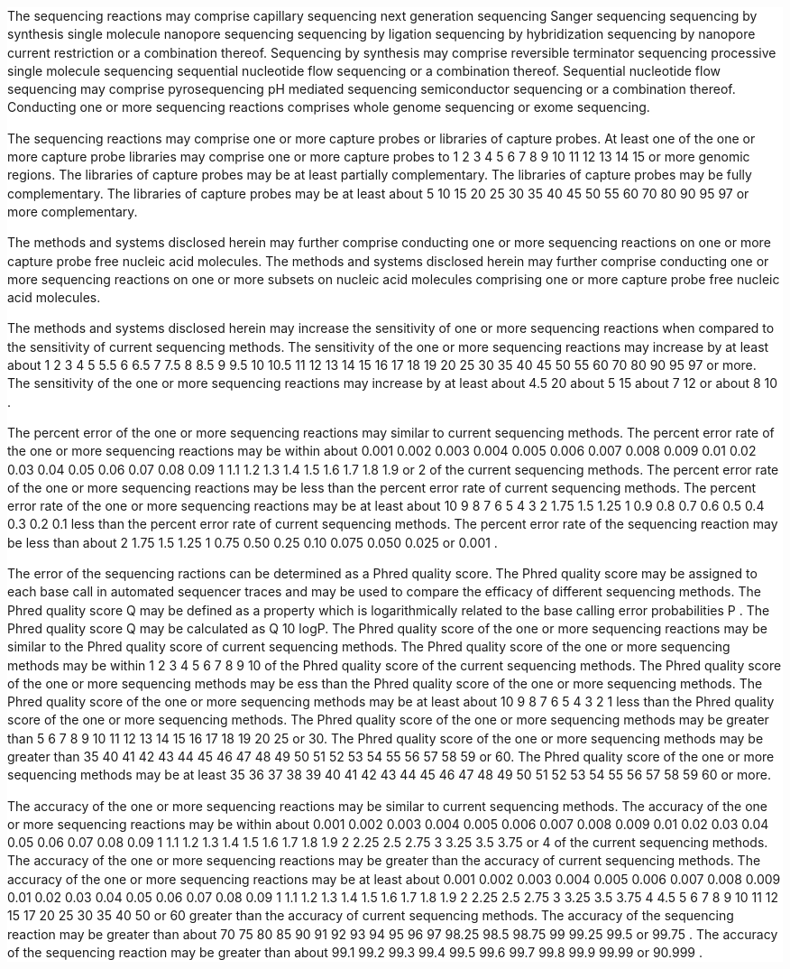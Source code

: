 The sequencing reactions may comprise capillary sequencing next generation sequencing Sanger sequencing sequencing by synthesis single molecule nanopore sequencing sequencing by ligation sequencing by hybridization sequencing by nanopore current restriction or a combination thereof. Sequencing by synthesis may comprise reversible terminator sequencing processive single molecule sequencing sequential nucleotide flow sequencing or a combination thereof. Sequential nucleotide flow sequencing may comprise pyrosequencing pH mediated sequencing semiconductor sequencing or a combination thereof. Conducting one or more sequencing reactions comprises whole genome sequencing or exome sequencing.

The sequencing reactions may comprise one or more capture probes or libraries of capture probes. At least one of the one or more capture probe libraries may comprise one or more capture probes to 1 2 3 4 5 6 7 8 9 10 11 12 13 14 15 or more genomic regions. The libraries of capture probes may be at least partially complementary. The libraries of capture probes may be fully complementary. The libraries of capture probes may be at least about 5 10 15 20 25 30 35 40 45 50 55 60 70 80 90 95 97 or more complementary.

The methods and systems disclosed herein may further comprise conducting one or more sequencing reactions on one or more capture probe free nucleic acid molecules. The methods and systems disclosed herein may further comprise conducting one or more sequencing reactions on one or more subsets on nucleic acid molecules comprising one or more capture probe free nucleic acid molecules.

The methods and systems disclosed herein may increase the sensitivity of one or more sequencing reactions when compared to the sensitivity of current sequencing methods. The sensitivity of the one or more sequencing reactions may increase by at least about 1 2 3 4 5 5.5 6 6.5 7 7.5 8 8.5 9 9.5 10 10.5 11 12 13 14 15 16 17 18 19 20 25 30 35 40 45 50 55 60 70 80 90 95 97 or more. The sensitivity of the one or more sequencing reactions may increase by at least about 4.5 20 about 5 15 about 7 12 or about 8 10 .

The percent error of the one or more sequencing reactions may similar to current sequencing methods. The percent error rate of the one or more sequencing reactions may be within about 0.001 0.002 0.003 0.004 0.005 0.006 0.007 0.008 0.009 0.01 0.02 0.03 0.04 0.05 0.06 0.07 0.08 0.09 1 1.1 1.2 1.3 1.4 1.5 1.6 1.7 1.8 1.9 or 2 of the current sequencing methods. The percent error rate of the one or more sequencing reactions may be less than the percent error rate of current sequencing methods. The percent error rate of the one or more sequencing reactions may be at least about 10 9 8 7 6 5 4 3 2 1.75 1.5 1.25 1 0.9 0.8 0.7 0.6 0.5 0.4 0.3 0.2 0.1 less than the percent error rate of current sequencing methods. The percent error rate of the sequencing reaction may be less than about 2 1.75 1.5 1.25 1 0.75 0.50 0.25 0.10 0.075 0.050 0.025 or 0.001 .

The error of the sequencing ractions can be determined as a Phred quality score. The Phred quality score may be assigned to each base call in automated sequencer traces and may be used to compare the efficacy of different sequencing methods. The Phred quality score Q may be defined as a property which is logarithmically related to the base calling error probabilities P . The Phred quality score Q may be calculated as Q 10 logP. The Phred quality score of the one or more sequencing reactions may be similar to the Phred quality score of current sequencing methods. The Phred quality score of the one or more sequencing methods may be within 1 2 3 4 5 6 7 8 9 10 of the Phred quality score of the current sequencing methods. The Phred quality score of the one or more sequencing methods may be ess than the Phred quality score of the one or more sequencing methods. The Phred quality score of the one or more sequencing methods may be at least about 10 9 8 7 6 5 4 3 2 1 less than the Phred quality score of the one or more sequencing methods. The Phred quality score of the one or more sequencing methods may be greater than 5 6 7 8 9 10 11 12 13 14 15 16 17 18 19 20 25 or 30. The Phred quality score of the one or more sequencing methods may be greater than 35 40 41 42 43 44 45 46 47 48 49 50 51 52 53 54 55 56 57 58 59 or 60. The Phred quality score of the one or more sequencing methods may be at least 35 36 37 38 39 40 41 42 43 44 45 46 47 48 49 50 51 52 53 54 55 56 57 58 59 60 or more.

The accuracy of the one or more sequencing reactions may be similar to current sequencing methods. The accuracy of the one or more sequencing reactions may be within about 0.001 0.002 0.003 0.004 0.005 0.006 0.007 0.008 0.009 0.01 0.02 0.03 0.04 0.05 0.06 0.07 0.08 0.09 1 1.1 1.2 1.3 1.4 1.5 1.6 1.7 1.8 1.9 2 2.25 2.5 2.75 3 3.25 3.5 3.75 or 4 of the current sequencing methods. The accuracy of the one or more sequencing reactions may be greater than the accuracy of current sequencing methods. The accuracy of the one or more sequencing reactions may be at least about 0.001 0.002 0.003 0.004 0.005 0.006 0.007 0.008 0.009 0.01 0.02 0.03 0.04 0.05 0.06 0.07 0.08 0.09 1 1.1 1.2 1.3 1.4 1.5 1.6 1.7 1.8 1.9 2 2.25 2.5 2.75 3 3.25 3.5 3.75 4 4.5 5 6 7 8 9 10 11 12 15 17 20 25 30 35 40 50 or 60 greater than the accuracy of current sequencing methods. The accuracy of the sequencing reaction may be greater than about 70 75 80 85 90 91 92 93 94 95 96 97 98.25 98.5 98.75 99 99.25 99.5 or 99.75 . The accuracy of the sequencing reaction may be greater than about 99.1 99.2 99.3 99.4 99.5 99.6 99.7 99.8 99.9 99.99 or 90.999 .
